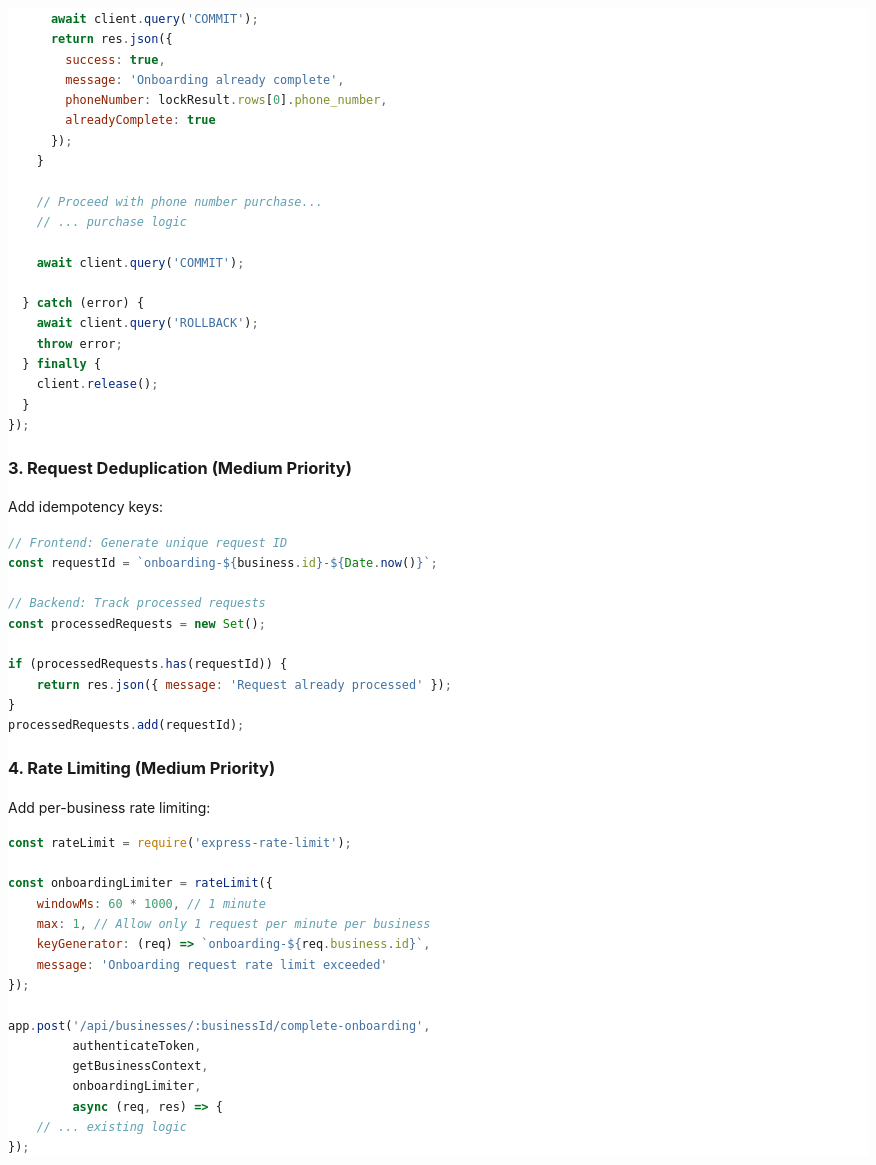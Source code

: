 ```javascript
      await client.query('COMMIT');
      return res.json({
        success: true,
        message: 'Onboarding already complete',
        phoneNumber: lockResult.rows[0].phone_number,
        alreadyComplete: true
      });
    }
    
    // Proceed with phone number purchase...
    // ... purchase logic
    
    await client.query('COMMIT');
    
  } catch (error) {
    await client.query('ROLLBACK');
    throw error;
  } finally {
    client.release();
  }
});
```

### 3. Request Deduplication (Medium Priority)

Add idempotency keys:
```javascript
// Frontend: Generate unique request ID
const requestId = `onboarding-${business.id}-${Date.now()}`;

// Backend: Track processed requests
const processedRequests = new Set();

if (processedRequests.has(requestId)) {
    return res.json({ message: 'Request already processed' });
}
processedRequests.add(requestId);
```

### 4. Rate Limiting (Medium Priority)

Add per-business rate limiting:
```javascript
const rateLimit = require('express-rate-limit');

const onboardingLimiter = rateLimit({
    windowMs: 60 * 1000, // 1 minute
    max: 1, // Allow only 1 request per minute per business
    keyGenerator: (req) => `onboarding-${req.business.id}`,
    message: 'Onboarding request rate limit exceeded'
});

app.post('/api/businesses/:businessId/complete-onboarding', 
         authenticateToken, 
         getBusinessContext, 
         onboardingLimiter,
         async (req, res) => {
    // ... existing logic
});
```
